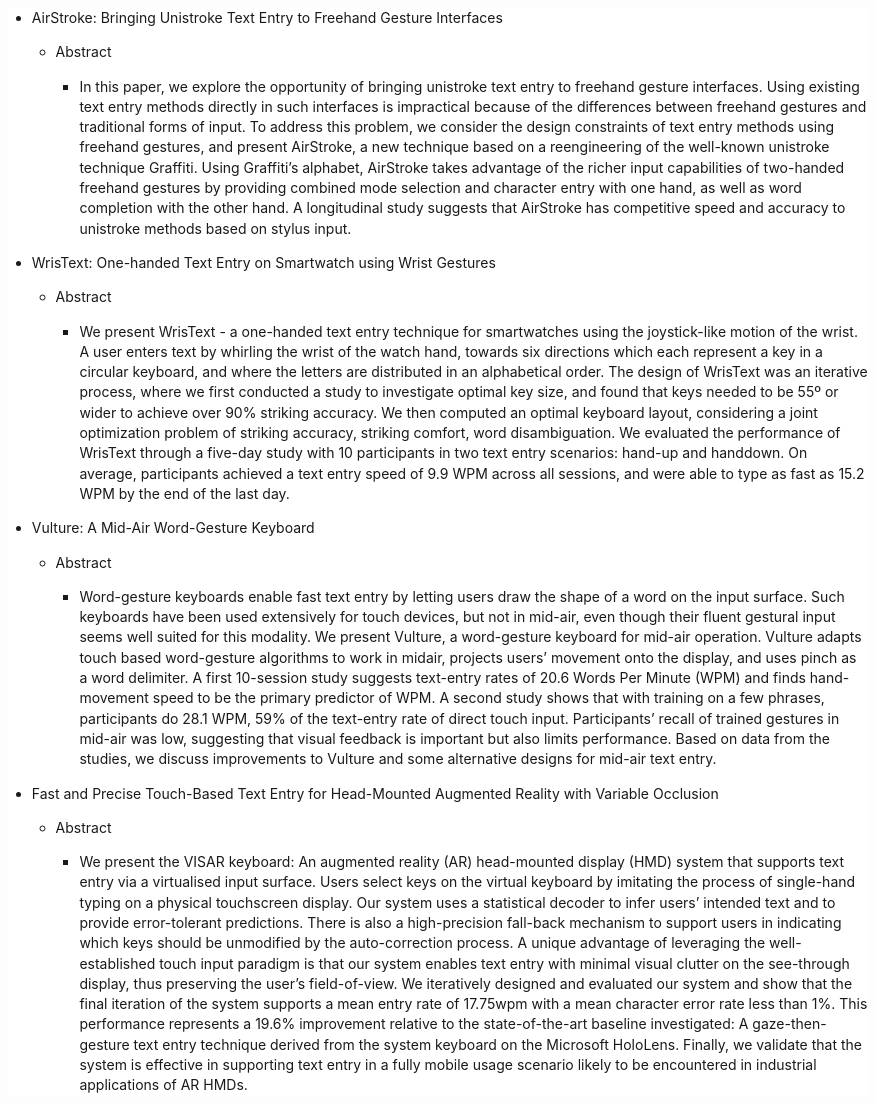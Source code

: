 * AirStroke: Bringing Unistroke Text Entry to Freehand Gesture Interfaces

  * Abstract

    * In this paper, we explore the opportunity of bringing unistroke text entry to freehand gesture interfaces. Using existing text entry methods directly in such interfaces is impractical because of the differences between freehand gestures and traditional forms of input. To address this problem, we consider the design constraints of text entry methods using freehand gestures, and present AirStroke, a new technique based on a reengineering of the well-known unistroke technique Graffiti. Using Graffiti’s alphabet, AirStroke takes advantage of the richer input capabilities of two-handed freehand gestures by providing combined mode selection and character entry with one hand, as well as word completion with the other hand. A longitudinal study suggests that AirStroke has competitive speed and accuracy to unistroke methods based on stylus input.

* WrisText: One-handed Text Entry on Smartwatch using Wrist Gestures

  * Abstract

    * We present WrisText - a one-handed text entry technique for smartwatches using the joystick-like motion of the wrist. A user enters text by whirling the wrist of the watch hand, towards six directions which each represent a key in a circular keyboard, and where the letters are distributed in an alphabetical order. The design of WrisText was an iterative process, where we first conducted a study to investigate optimal key size, and found that keys needed to be 55º or wider to achieve over 90% striking accuracy. We then computed an optimal keyboard layout, considering a joint optimization problem of striking accuracy, striking comfort, word disambiguation. We evaluated the performance of WrisText through a five-day study with 10 participants in two text entry scenarios: hand-up and handdown. On average, participants achieved a text entry speed of 9.9 WPM across all sessions, and were able to type as fast as 15.2 WPM by the end of the last day.

* Vulture: A Mid-Air Word-Gesture Keyboard

  * Abstract

    * Word-gesture keyboards enable fast text entry by letting users draw the shape of a word on the input surface. Such keyboards have been used extensively for touch devices, but not in mid-air, even though their fluent gestural input seems well suited for this modality. We present Vulture, a word-gesture keyboard for mid-air operation. Vulture adapts touch based word-gesture algorithms to work in midair, projects users’ movement onto the display, and uses pinch as a word delimiter. A first 10-session study suggests text-entry rates of 20.6 Words Per Minute (WPM) and finds hand-movement speed to be the primary predictor of WPM. A second study shows that with training on a few phrases, participants do 28.1 WPM, 59% of the text-entry rate of direct touch input. Participants’ recall of trained gestures in mid-air was low, suggesting that visual feedback is important but also limits performance. Based on data from the studies, we discuss improvements to Vulture and some alternative designs for mid-air text entry.

* Fast and Precise Touch-Based Text Entry for Head-Mounted Augmented Reality with Variable Occlusion

  * Abstract

    * We present the VISAR keyboard: An augmented reality (AR) head-mounted display (HMD) system that supports text entry via a virtualised input surface. Users select keys on the virtual keyboard by imitating the process of single-hand typing on a physical touchscreen display. Our system uses a statistical decoder to infer users’ intended text and to provide error-tolerant predictions. There is also a high-precision fall-back mechanism to support users in indicating which keys should be unmodified by the auto-correction process. A unique advantage of leveraging the well-established touch input paradigm is that our system enables text entry with minimal visual clutter on the see-through display, thus preserving the user’s field-of-view. We iteratively designed and evaluated our system and show that the final iteration of the system supports a mean entry rate of 17.75wpm with a mean character error rate less than 1%. This performance represents a 19.6% improvement relative to the state-of-the-art baseline investigated: A gaze-then-gesture text entry technique derived from the system keyboard on the Microsoft HoloLens. Finally, we validate that the system is effective in supporting text entry in a fully mobile usage scenario likely to be encountered in industrial applications of AR HMDs.
